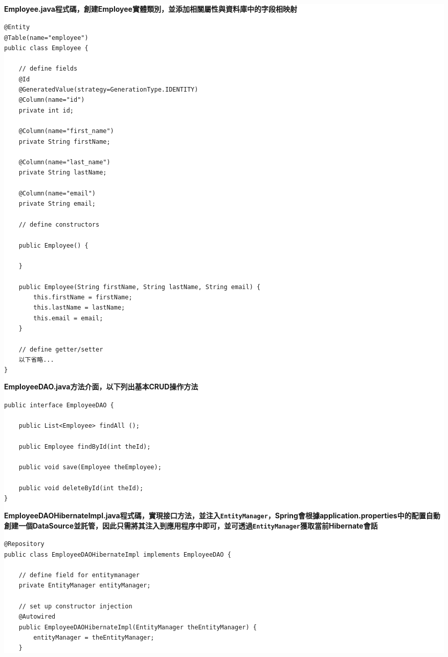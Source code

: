**Employee.java程式碼，創建Employee實體類別，並添加相關屬性與資料庫中的字段相映射**
```
@Entity
@Table(name="employee")
public class Employee {

	// define fields
	@Id
	@GeneratedValue(strategy=GenerationType.IDENTITY)
	@Column(name="id")
	private int id;
	
	@Column(name="first_name")
	private String firstName;
	
	@Column(name="last_name")
	private String lastName;
	
	@Column(name="email")
	private String email;
	
	// define constructors
	
	public Employee() {
		
	}

	public Employee(String firstName, String lastName, String email) {
		this.firstName = firstName;
		this.lastName = lastName;
		this.email = email;
	}

	// define getter/setter
	以下省略...
}
```
**EmployeeDAO.java方法介面，以下列出基本CRUD操作方法**
```
public interface EmployeeDAO {

	public List<Employee> findAll ();
	
	public Employee findById(int theId);
	
	public void save(Employee theEmployee);
	
	public void deleteById(int theId);
}
```
**EmployeeDAOHibernateImpl.java程式碼，實現接口方法，並注入`EntityManager`，Spring會根據application.properties中的配置自動創建一個DataSource並託管，因此只需將其注入到應用程序中即可，並可透過`EntityManager`獲取當前Hibernate會話**
```
@Repository
public class EmployeeDAOHibernateImpl implements EmployeeDAO {

	// define field for entitymanager	
	private EntityManager entityManager;
	
	// set up constructor injection
	@Autowired
	public EmployeeDAOHibernateImpl(EntityManager theEntityManager) {
		entityManager = theEntityManager;
	}

```